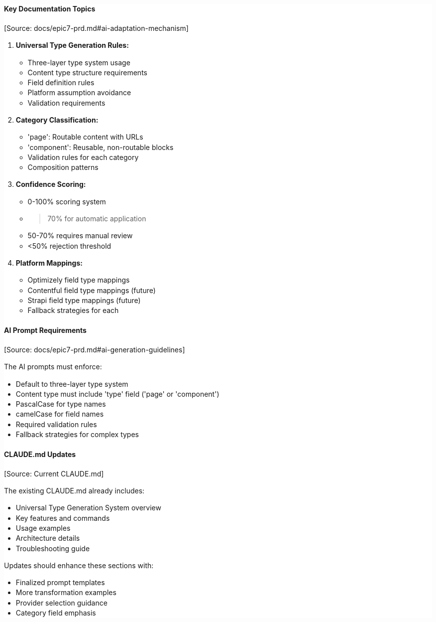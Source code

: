 #### Key Documentation Topics
[Source: docs/epic7-prd.md#ai-adaptation-mechanism]

1. **Universal Type Generation Rules:**
   - Three-layer type system usage
   - Content type structure requirements
   - Field definition rules
   - Platform assumption avoidance
   - Validation requirements

2. **Category Classification:**
   - 'page': Routable content with URLs
   - 'component': Reusable, non-routable blocks
   - Validation rules for each category
   - Composition patterns

3. **Confidence Scoring:**
   - 0-100% scoring system
   - >70% for automatic application
   - 50-70% requires manual review
   - <50% rejection threshold

4. **Platform Mappings:**
   - Optimizely field type mappings
   - Contentful field type mappings (future)
   - Strapi field type mappings (future)
   - Fallback strategies for each

#### AI Prompt Requirements
[Source: docs/epic7-prd.md#ai-generation-guidelines]

The AI prompts must enforce:
- Default to three-layer type system
- Content type must include 'type' field ('page' or 'component')
- PascalCase for type names
- camelCase for field names
- Required validation rules
- Fallback strategies for complex types

#### CLAUDE.md Updates
[Source: Current CLAUDE.md]

The existing CLAUDE.md already includes:
- Universal Type Generation System overview
- Key features and commands
- Usage examples
- Architecture details
- Troubleshooting guide

Updates should enhance these sections with:
- Finalized prompt templates
- More transformation examples
- Provider selection guidance
- Category field emphasis
